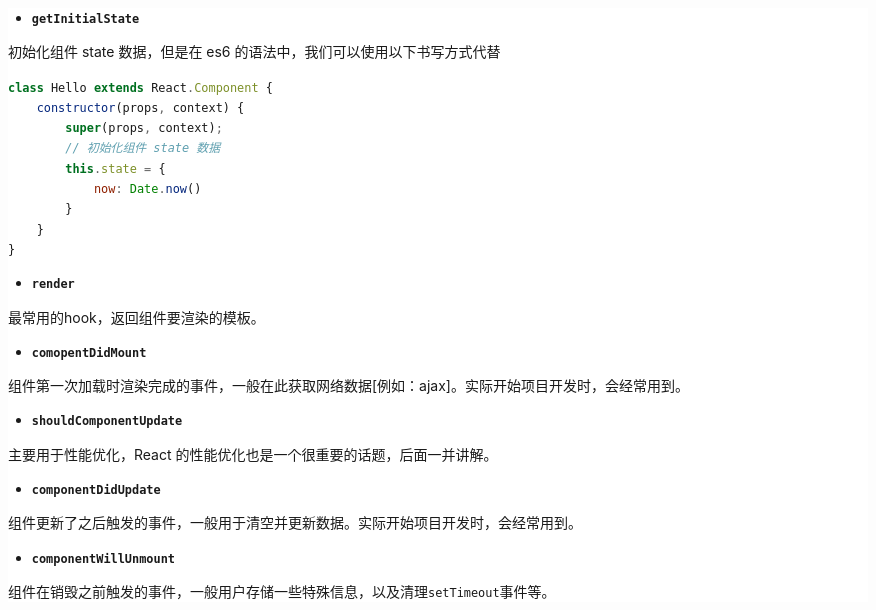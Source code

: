 - **`getInitialState`**

初始化组件 state 数据，但是在 es6 的语法中，我们可以使用以下书写方式代替

```jsx
class Hello extends React.Component {
    constructor(props, context) {
        super(props, context);
        // 初始化组件 state 数据
        this.state = {
            now: Date.now()
        }
    }
}
```

- **`render`**

最常用的hook，返回组件要渲染的模板。

- **`comopentDidMount`**

组件第一次加载时渲染完成的事件，一般在此获取网络数据[例如：ajax]。实际开始项目开发时，会经常用到。

- **`shouldComponentUpdate`**

主要用于性能优化，React 的性能优化也是一个很重要的话题，后面一并讲解。

- **`componentDidUpdate`**

组件更新了之后触发的事件，一般用于清空并更新数据。实际开始项目开发时，会经常用到。

- **`componentWillUnmount`**

组件在销毁之前触发的事件，一般用户存储一些特殊信息，以及清理`setTimeout`事件等。

